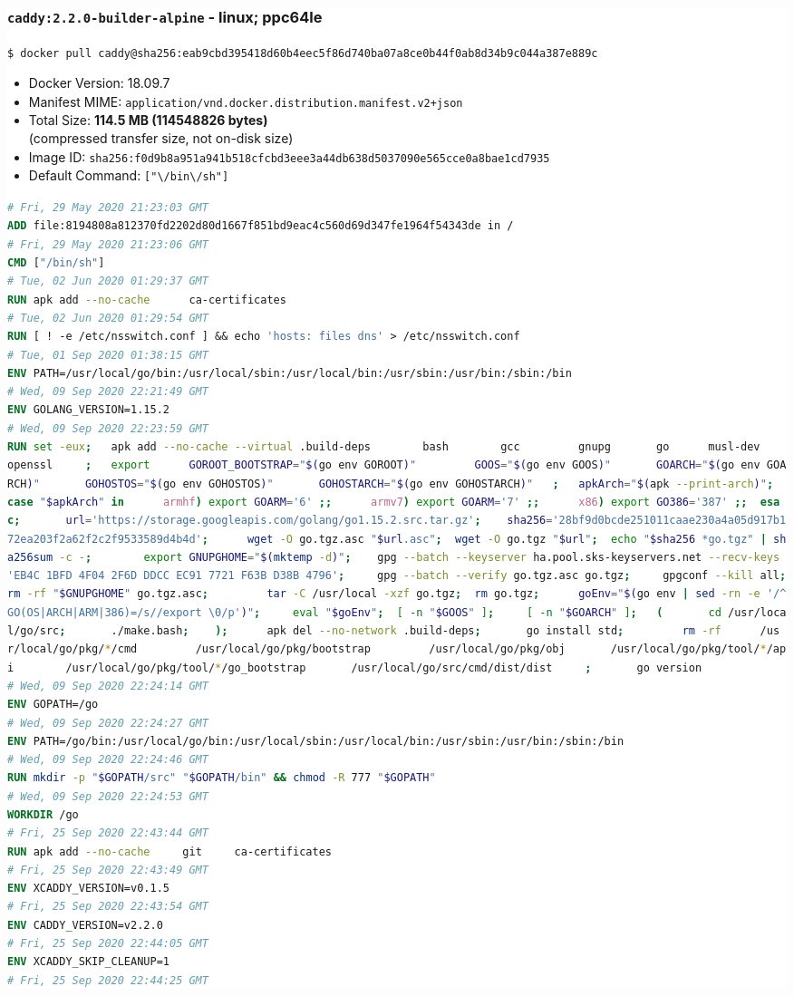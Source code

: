 ### `caddy:2.2.0-builder-alpine` - linux; ppc64le

```console
$ docker pull caddy@sha256:eab9cbd395418d60b4eec5f86d740ba07a8ce0b44f0ab8d34b9c044a387e889c
```

-	Docker Version: 18.09.7
-	Manifest MIME: `application/vnd.docker.distribution.manifest.v2+json`
-	Total Size: **114.5 MB (114548826 bytes)**  
	(compressed transfer size, not on-disk size)
-	Image ID: `sha256:f0d9b8a951a941b518cfcbd3eee3a44db638d5037090e565cce0a8bae1cd7935`
-	Default Command: `["\/bin\/sh"]`

```dockerfile
# Fri, 29 May 2020 21:23:03 GMT
ADD file:8194808a812370fd2202d80d1667f851bd9eac4c560d69d347fe1964f54343de in / 
# Fri, 29 May 2020 21:23:06 GMT
CMD ["/bin/sh"]
# Tue, 02 Jun 2020 01:29:37 GMT
RUN apk add --no-cache 		ca-certificates
# Tue, 02 Jun 2020 01:29:54 GMT
RUN [ ! -e /etc/nsswitch.conf ] && echo 'hosts: files dns' > /etc/nsswitch.conf
# Tue, 01 Sep 2020 01:38:15 GMT
ENV PATH=/usr/local/go/bin:/usr/local/sbin:/usr/local/bin:/usr/sbin:/usr/bin:/sbin:/bin
# Wed, 09 Sep 2020 22:21:49 GMT
ENV GOLANG_VERSION=1.15.2
# Wed, 09 Sep 2020 22:23:59 GMT
RUN set -eux; 	apk add --no-cache --virtual .build-deps 		bash 		gcc 		gnupg 		go 		musl-dev 		openssl 	; 	export 		GOROOT_BOOTSTRAP="$(go env GOROOT)" 		GOOS="$(go env GOOS)" 		GOARCH="$(go env GOARCH)" 		GOHOSTOS="$(go env GOHOSTOS)" 		GOHOSTARCH="$(go env GOHOSTARCH)" 	; 	apkArch="$(apk --print-arch)"; 	case "$apkArch" in 		armhf) export GOARM='6' ;; 		armv7) export GOARM='7' ;; 		x86) export GO386='387' ;; 	esac; 		url='https://storage.googleapis.com/golang/go1.15.2.src.tar.gz'; 	sha256='28bf9d0bcde251011caae230a4a05d917b172ea203f2a62f2c2f9533589d4b4d'; 		wget -O go.tgz.asc "$url.asc"; 	wget -O go.tgz "$url"; 	echo "$sha256 *go.tgz" | sha256sum -c -; 		export GNUPGHOME="$(mktemp -d)"; 	gpg --batch --keyserver ha.pool.sks-keyservers.net --recv-keys 'EB4C 1BFD 4F04 2F6D DDCC EC91 7721 F63B D38B 4796'; 	gpg --batch --verify go.tgz.asc go.tgz; 	gpgconf --kill all; 	rm -rf "$GNUPGHOME" go.tgz.asc; 		tar -C /usr/local -xzf go.tgz; 	rm go.tgz; 		goEnv="$(go env | sed -rn -e '/^GO(OS|ARCH|ARM|386)=/s//export \0/p')"; 	eval "$goEnv"; 	[ -n "$GOOS" ]; 	[ -n "$GOARCH" ]; 	( 		cd /usr/local/go/src; 		./make.bash; 	); 		apk del --no-network .build-deps; 		go install std; 		rm -rf 		/usr/local/go/pkg/*/cmd 		/usr/local/go/pkg/bootstrap 		/usr/local/go/pkg/obj 		/usr/local/go/pkg/tool/*/api 		/usr/local/go/pkg/tool/*/go_bootstrap 		/usr/local/go/src/cmd/dist/dist 	; 		go version
# Wed, 09 Sep 2020 22:24:14 GMT
ENV GOPATH=/go
# Wed, 09 Sep 2020 22:24:27 GMT
ENV PATH=/go/bin:/usr/local/go/bin:/usr/local/sbin:/usr/local/bin:/usr/sbin:/usr/bin:/sbin:/bin
# Wed, 09 Sep 2020 22:24:46 GMT
RUN mkdir -p "$GOPATH/src" "$GOPATH/bin" && chmod -R 777 "$GOPATH"
# Wed, 09 Sep 2020 22:24:53 GMT
WORKDIR /go
# Fri, 25 Sep 2020 22:43:44 GMT
RUN apk add --no-cache     git     ca-certificates
# Fri, 25 Sep 2020 22:43:49 GMT
ENV XCADDY_VERSION=v0.1.5
# Fri, 25 Sep 2020 22:43:54 GMT
ENV CADDY_VERSION=v2.2.0
# Fri, 25 Sep 2020 22:44:05 GMT
ENV XCADDY_SKIP_CLEANUP=1
# Fri, 25 Sep 2020 22:44:25 GMT
```